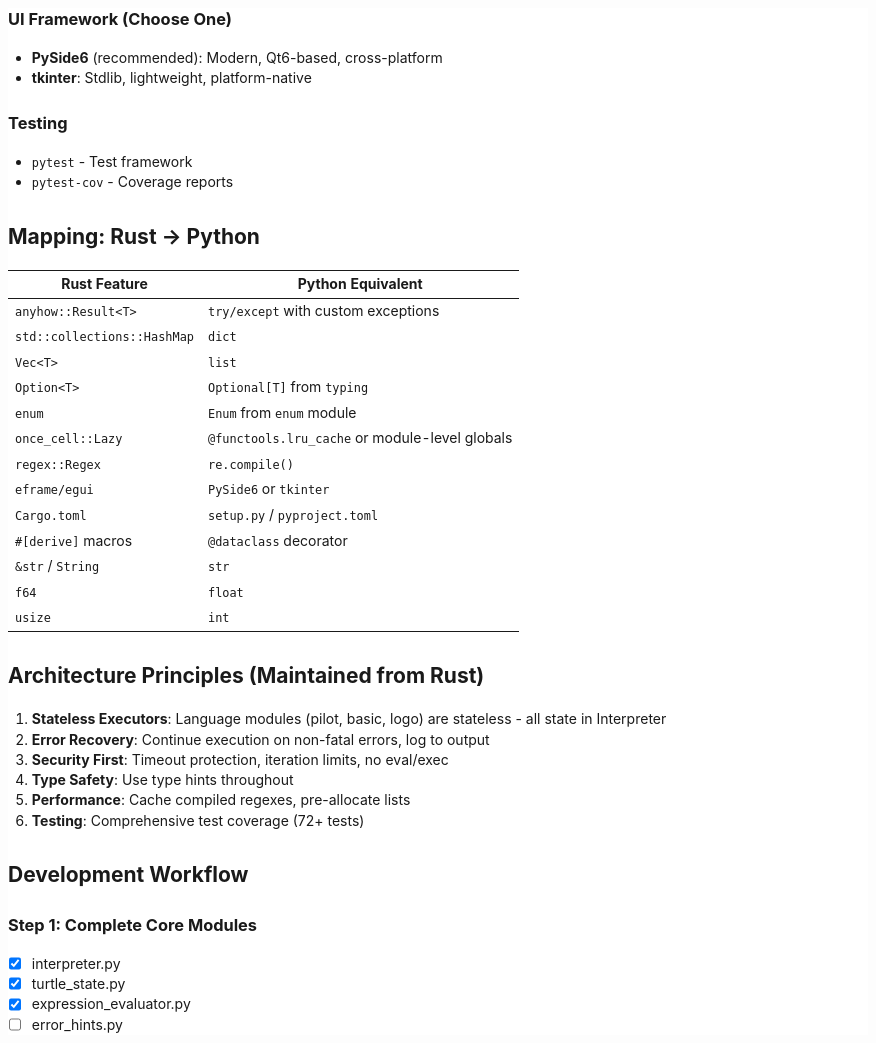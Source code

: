 ### UI Framework (Choose One)
- **PySide6** (recommended): Modern, Qt6-based, cross-platform
- **tkinter**: Stdlib, lightweight, platform-native

### Testing
- `pytest` - Test framework
- `pytest-cov` - Coverage reports

## Mapping: Rust → Python

| Rust Feature | Python Equivalent |
|--------------|-------------------|
| `anyhow::Result<T>` | `try/except` with custom exceptions |
| `std::collections::HashMap` | `dict` |
| `Vec<T>` | `list` |
| `Option<T>` | `Optional[T]` from `typing` |
| `enum` | `Enum` from `enum` module |
| `once_cell::Lazy` | `@functools.lru_cache` or module-level globals |
| `regex::Regex` | `re.compile()` |
| `eframe/egui` | `PySide6` or `tkinter` |
| `Cargo.toml` | `setup.py` / `pyproject.toml` |
| `#[derive]` macros | `@dataclass` decorator |
| `&str` / `String` | `str` |
| `f64` | `float` |
| `usize` | `int` |

## Architecture Principles (Maintained from Rust)

1. **Stateless Executors**: Language modules (pilot, basic, logo) are stateless - all state in Interpreter
2. **Error Recovery**: Continue execution on non-fatal errors, log to output
3. **Security First**: Timeout protection, iteration limits, no eval/exec
4. **Type Safety**: Use type hints throughout
5. **Performance**: Cache compiled regexes, pre-allocate lists
6. **Testing**: Comprehensive test coverage (72+ tests)

## Development Workflow

### Step 1: Complete Core Modules
- [x] interpreter.py
- [x] turtle_state.py
- [x] expression_evaluator.py
- [ ] error_hints.py
